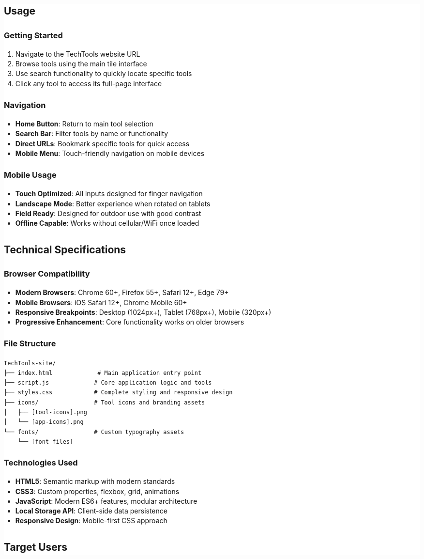 ## Usage

### Getting Started
1. Navigate to the TechTools website URL
2. Browse tools using the main tile interface
3. Use search functionality to quickly locate specific tools
4. Click any tool to access its full-page interface

### Navigation
- **Home Button**: Return to main tool selection
- **Search Bar**: Filter tools by name or functionality
- **Direct URLs**: Bookmark specific tools for quick access
- **Mobile Menu**: Touch-friendly navigation on mobile devices

### Mobile Usage
- **Touch Optimized**: All inputs designed for finger navigation
- **Landscape Mode**: Better experience when rotated on tablets
- **Field Ready**: Designed for outdoor use with good contrast
- **Offline Capable**: Works without cellular/WiFi once loaded

## Technical Specifications

### Browser Compatibility
- **Modern Browsers**: Chrome 60+, Firefox 55+, Safari 12+, Edge 79+
- **Mobile Browsers**: iOS Safari 12+, Chrome Mobile 60+
- **Responsive Breakpoints**: Desktop (1024px+), Tablet (768px+), Mobile (320px+)
- **Progressive Enhancement**: Core functionality works on older browsers

### File Structure
```
TechTools-site/
├── index.html             # Main application entry point
├── script.js             # Core application logic and tools
├── styles.css            # Complete styling and responsive design
├── icons/                # Tool icons and branding assets
│   ├── [tool-icons].png
│   └── [app-icons].png
└── fonts/                # Custom typography assets
    └── [font-files]
```

### Technologies Used
- **HTML5**: Semantic markup with modern standards
- **CSS3**: Custom properties, flexbox, grid, animations
- **JavaScript**: Modern ES6+ features, modular architecture
- **Local Storage API**: Client-side data persistence
- **Responsive Design**: Mobile-first CSS approach

## Target Users
